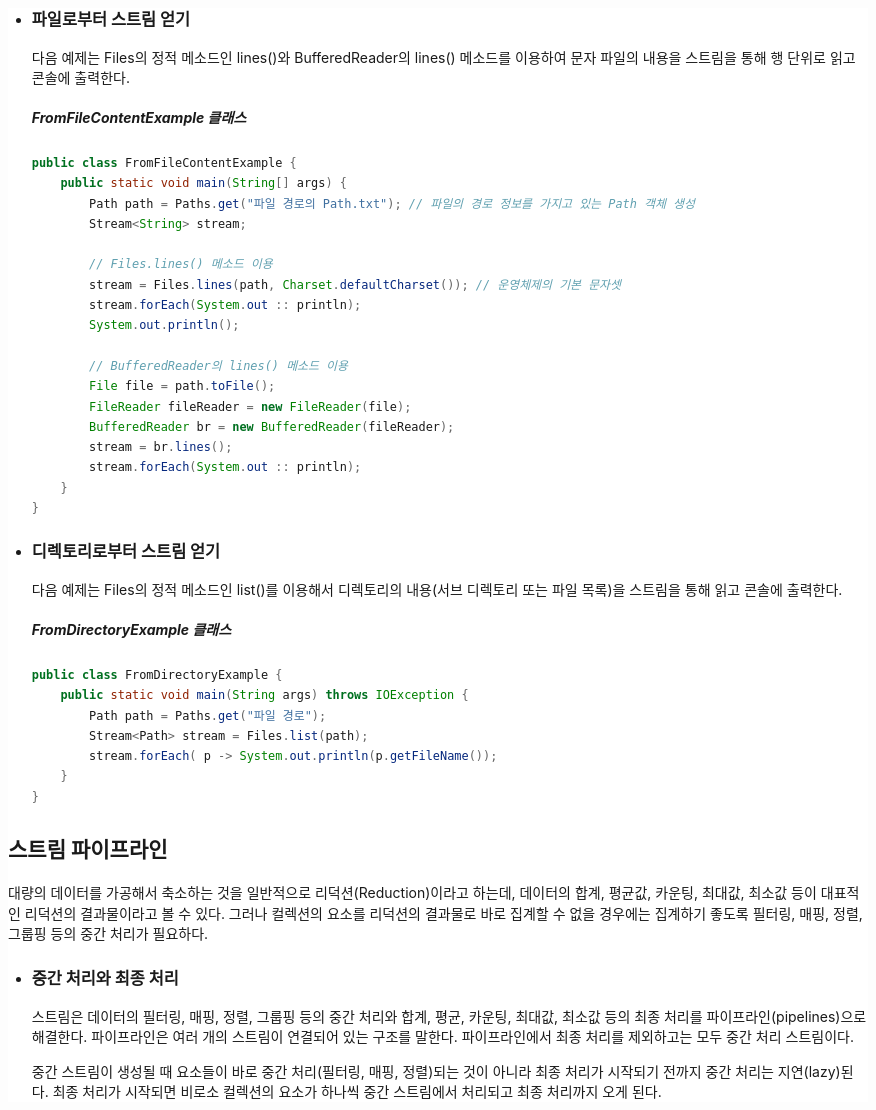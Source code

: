 - ### 파일로부터 스트림 얻기

  다음 예제는 Files의 정적 메소드인 lines()와 BufferedReader의 lines() 메소드를 이용하여 문자 파일의 내용을 스트림을 통해 행 단위로 읽고 콘솔에 출력한다.

  ##### FromFileContentExample 클래스

  ```java
  public class FromFileContentExample {
      public static void main(String[] args) {
          Path path = Paths.get("파일 경로의 Path.txt"); // 파일의 경로 정보를 가지고 있는 Path 객체 생성
          Stream<String> stream;
          
          // Files.lines() 메소드 이용
          stream = Files.lines(path, Charset.defaultCharset()); // 운영체제의 기본 문자셋
          stream.forEach(System.out :: println);
          System.out.println();
          
          // BufferedReader의 lines() 메소드 이용
          File file = path.toFile();
          FileReader fileReader = new FileReader(file);
          BufferedReader br = new BufferedReader(fileReader);
          stream = br.lines();
          stream.forEach(System.out :: println);
      }
  }
  ```

- ### 디렉토리로부터 스트림 얻기

  다음 예제는 Files의 정적 메소드인 list()를 이용해서 디렉토리의 내용(서브 디렉토리 또는 파일 목록)을 스트림을 통해 읽고 콘솔에 출력한다.

  ##### FromDirectoryExample 클래스

  ```java
  public class FromDirectoryExample {
      public static void main(String args) throws IOException {
          Path path = Paths.get("파일 경로");
          Stream<Path> stream = Files.list(path);
          stream.forEach( p -> System.out.println(p.getFileName());
      }
  }
  ```

## 스트림 파이프라인

대량의 데이터를 가공해서 축소하는 것을 일반적으로 리덕션(Reduction)이라고 하는데, 데이터의 합계, 평균값, 카운팅, 최대값, 최소값 등이 대표적인 리덕션의 결과물이라고 볼 수 있다. 그러나 컬렉션의 요소를 리덕션의 결과물로 바로 집계할 수 없을 경우에는 집계하기 좋도록 필터링, 매핑, 정렬, 그룹핑 등의 중간 처리가 필요하다.

- ### 중간 처리와 최종 처리

  스트림은 데이터의 필터링, 매핑, 정렬, 그룹핑 등의 중간 처리와 합계, 평균, 카운팅, 최대값, 최소값 등의 최종 처리를 파이프라인(pipelines)으로 해결한다. 파이프라인은 여러 개의 스트림이 연결되어 있는 구조를 말한다. 파이프라인에서 최종 처리를 제외하고는 모두 중간 처리 스트림이다.

  중간 스트림이 생성될 때 요소들이 바로 중간 처리(필터링, 매핑, 정렬)되는 것이 아니라 최종 처리가 시작되기 전까지 중간 처리는 지연(lazy)된다. 최종 처리가 시작되면 비로소 컬렉션의 요소가 하나씩 중간 스트림에서 처리되고 최종 처리까지 오게 된다.
